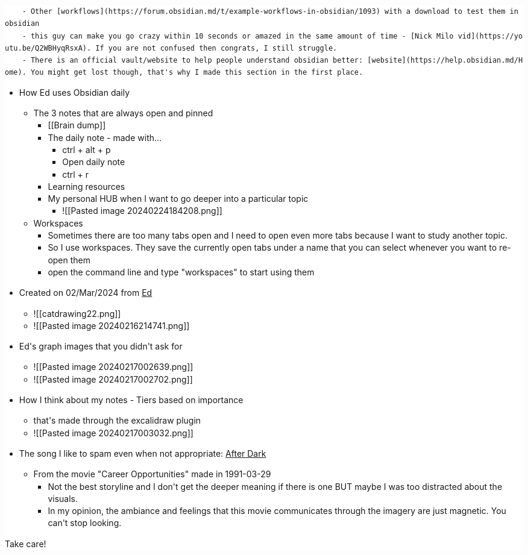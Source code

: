 		- Other [workflows](https://forum.obsidian.md/t/example-workflows-in-obsidian/1093) with a download to test them in obsidian
		- this guy can make you go crazy within 10 seconds or amazed in the same amount of time - [Nick Milo vid](https://youtu.be/Q2WBHyqRsxA). If you are not confused then congrats, I still struggle.
		- There is an official vault/website to help people understand obsidian better: [website](https://help.obsidian.md/Home). You might get lost though, that's why I made this section in the first place.
- How Ed uses Obsidian daily
	- The 3 notes that are always open and pinned
		- [[Brain dump]]
		- The daily note - made with...
			- ctrl + alt + p
			- Open daily note
			- ctrl + r
		- Learning resources
		- My personal HUB when I want to go deeper into a particular topic
			- ![[Pasted image 20240224184208.png]]
	- Workspaces
		- Sometimes there are too many tabs open and I need to open even more tabs because I want to study another topic. 
		- So I use workspaces. They save the currently open tabs under a name that you can select whenever you want to re-open them
		- open the command line and type "workspaces" to start using them
- Created on 02/Mar/2024 from [Ed](https://edondigital.netlify.app/)
	- ![[catdrawing22.png]]
	- ![[Pasted image 20240216214741.png]]

- Ed's graph images that you didn't ask for
	- ![[Pasted image 20240217002639.png]]
	- ![[Pasted image 20240217002702.png]]
- How I think about my notes - Tiers based on importance
	- that's made through the excalidraw plugin
	- ![[Pasted image 20240217003032.png]]
- The song I like to spam even when not appropriate: [After Dark](https://www.youtube.com/watch?v=jEcDeP8X6-s)
	- From the movie "Career Opportunities" made in 1991-03-29
		- Not the best storyline and I don't get the deeper meaning if there is one BUT maybe I was too distracted about the visuals.
		- In my opinion, the ambiance and feelings that this movie communicates through the imagery are just magnetic. You can't stop looking.

Take care!